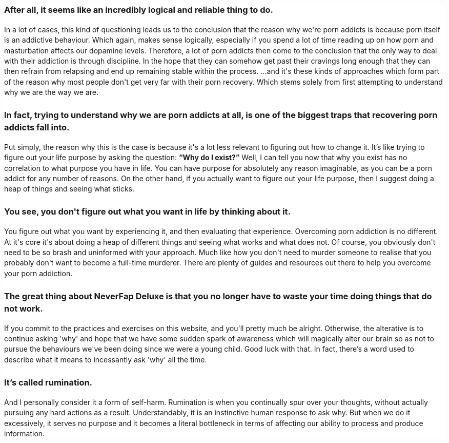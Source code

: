 
### After all, it seems like an incredibly logical and reliable thing to do.

 In a lot of cases, this kind of questioning leads us to the conclusion that the reason why we're porn addicts is because porn itself is an addictive behaviour. Which again, makes sense logically, especially if you spend a lot of time reading up on how porn and masturbation affects our dopamine levels. Therefore, a lot of porn addicts then come to the conclusion that the only way to deal with their addiction is through discipline. In the hope that they can somehow get past their cravings long enough that they can then refrain from relapsing and end up remaining stable within the process. ...and it's these kinds of approaches which form part of the reason why most people don't get very far with their porn recovery. Which stems solely from first attempting to understand why we are the way we are. 


### In fact, trying to understand why we are porn addicts at all, is one of the biggest traps that recovering porn addicts fall into.

 Put simply, the reason why this is the case is because it's a lot less relevant to figuring out how to change it. It’s like trying to figure out your life purpose by asking the question: **“Why do I exist?”** Well, I can tell you now that why you exist has no correlation to what purpose you have in life. You can have purpose for absolutely any reason imaginable, as you can be a porn addict for any number of reasons. On the other hand, if you actually want to figure out your life purpose, then I suggest doing a heap of things and seeing what sticks. 


### You see, you don't figure out what you want in life by thinking about it.

 You figure out what you want by experiencing it, and then evaluating that experience. Overcoming porn addiction is no different. At it's core it's about doing a heap of different things and seeing what works and what does not. Of course, you obviously don't need to be so brash and uninformed with your approach. Much like how you don't need to murder someone to realise that you probably don't want to become a full-time murderer. There are plenty of guides and resources out there to help you overcome your porn addiction. 


### The great thing about NeverFap Deluxe is that you no longer have to waste your time doing things that do not work.

 If you commit to the practices and exercises on this website, and you'll pretty much be alright. Otherwise, the alterative is to continue asking 'why' and hope that we have some sudden spark of awareness which will magically alter our brain so as not to pursue the behaviours we've been doing since we were a young child. Good luck with that. In fact, there’s a word used to describe what it means to incessantly ask 'why' all the time. 


### It’s called rumination.

 And I personally consider it a form of self-harm. Rumination is when you continually spur over your thoughts, without actually pursuing any hard actions as a result. Understandably, it is an instinctive human response to ask why. But when we do it excessively, it serves no purpose and it becomes a literal bottleneck in terms of affecting our ability to process and produce information. 
